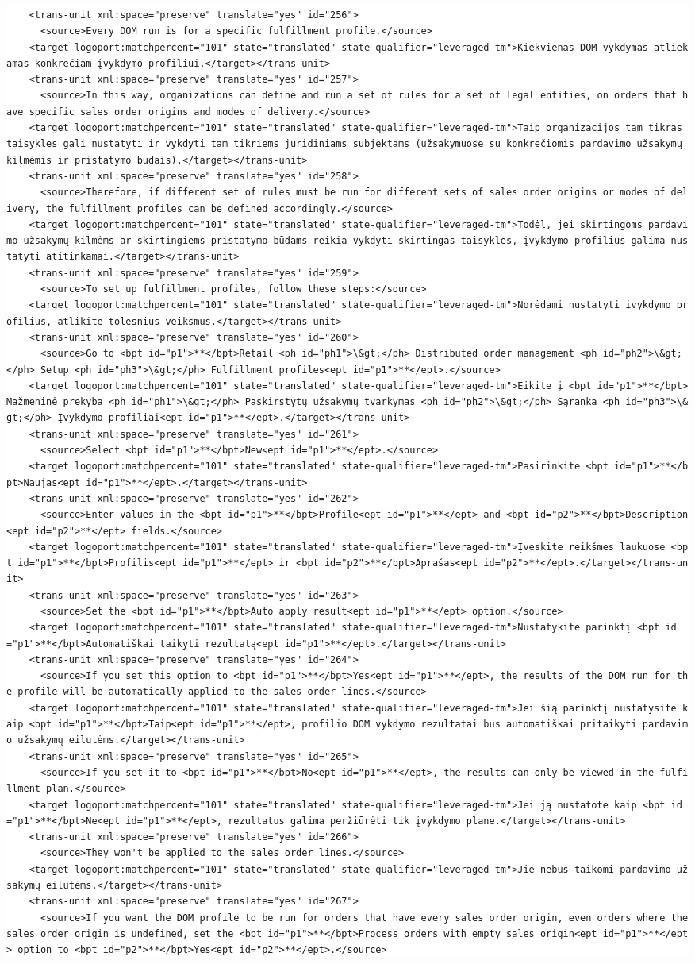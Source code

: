         <trans-unit xml:space="preserve" translate="yes" id="256">
          <source>Every DOM run is for a specific fulfillment profile.</source>
        <target logoport:matchpercent="101" state="translated" state-qualifier="leveraged-tm">Kiekvienas DOM vykdymas atliekamas konkrečiam įvykdymo profiliui.</target></trans-unit>
        <trans-unit xml:space="preserve" translate="yes" id="257">
          <source>In this way, organizations can define and run a set of rules for a set of legal entities, on orders that have specific sales order origins and modes of delivery.</source>
        <target logoport:matchpercent="101" state="translated" state-qualifier="leveraged-tm">Taip organizacijos tam tikras taisykles gali nustatyti ir vykdyti tam tikriems juridiniams subjektams (užsakymuose su konkrečiomis pardavimo užsakymų kilmėmis ir pristatymo būdais).</target></trans-unit>
        <trans-unit xml:space="preserve" translate="yes" id="258">
          <source>Therefore, if different set of rules must be run for different sets of sales order origins or modes of delivery, the fulfillment profiles can be defined accordingly.</source>
        <target logoport:matchpercent="101" state="translated" state-qualifier="leveraged-tm">Todėl, jei skirtingoms pardavimo užsakymų kilmėms ar skirtingiems pristatymo būdams reikia vykdyti skirtingas taisykles, įvykdymo profilius galima nustatyti atitinkamai.</target></trans-unit>
        <trans-unit xml:space="preserve" translate="yes" id="259">
          <source>To set up fulfillment profiles, follow these steps:</source>
        <target logoport:matchpercent="101" state="translated" state-qualifier="leveraged-tm">Norėdami nustatyti įvykdymo profilius, atlikite tolesnius veiksmus.</target></trans-unit>
        <trans-unit xml:space="preserve" translate="yes" id="260">
          <source>Go to <bpt id="p1">**</bpt>Retail <ph id="ph1">\&gt;</ph> Distributed order management <ph id="ph2">\&gt;</ph> Setup <ph id="ph3">\&gt;</ph> Fulfillment profiles<ept id="p1">**</ept>.</source>
        <target logoport:matchpercent="101" state="translated" state-qualifier="leveraged-tm">Eikite į <bpt id="p1">**</bpt>Mažmeninė prekyba <ph id="ph1">\&gt;</ph> Paskirstytų užsakymų tvarkymas <ph id="ph2">\&gt;</ph> Sąranka <ph id="ph3">\&gt;</ph> Įvykdymo profiliai<ept id="p1">**</ept>.</target></trans-unit>
        <trans-unit xml:space="preserve" translate="yes" id="261">
          <source>Select <bpt id="p1">**</bpt>New<ept id="p1">**</ept>.</source>
        <target logoport:matchpercent="101" state="translated" state-qualifier="leveraged-tm">Pasirinkite <bpt id="p1">**</bpt>Naujas<ept id="p1">**</ept>.</target></trans-unit>
        <trans-unit xml:space="preserve" translate="yes" id="262">
          <source>Enter values in the <bpt id="p1">**</bpt>Profile<ept id="p1">**</ept> and <bpt id="p2">**</bpt>Description<ept id="p2">**</ept> fields.</source>
        <target logoport:matchpercent="101" state="translated" state-qualifier="leveraged-tm">Įveskite reikšmes laukuose <bpt id="p1">**</bpt>Profilis<ept id="p1">**</ept> ir <bpt id="p2">**</bpt>Aprašas<ept id="p2">**</ept>.</target></trans-unit>
        <trans-unit xml:space="preserve" translate="yes" id="263">
          <source>Set the <bpt id="p1">**</bpt>Auto apply result<ept id="p1">**</ept> option.</source>
        <target logoport:matchpercent="101" state="translated" state-qualifier="leveraged-tm">Nustatykite parinktį <bpt id="p1">**</bpt>Automatiškai taikyti rezultatą<ept id="p1">**</ept>.</target></trans-unit>
        <trans-unit xml:space="preserve" translate="yes" id="264">
          <source>If you set this option to <bpt id="p1">**</bpt>Yes<ept id="p1">**</ept>, the results of the DOM run for the profile will be automatically applied to the sales order lines.</source>
        <target logoport:matchpercent="101" state="translated" state-qualifier="leveraged-tm">Jei šią parinktį nustatysite kaip <bpt id="p1">**</bpt>Taip<ept id="p1">**</ept>, profilio DOM vykdymo rezultatai bus automatiškai pritaikyti pardavimo užsakymų eilutėms.</target></trans-unit>
        <trans-unit xml:space="preserve" translate="yes" id="265">
          <source>If you set it to <bpt id="p1">**</bpt>No<ept id="p1">**</ept>, the results can only be viewed in the fulfillment plan.</source>
        <target logoport:matchpercent="101" state="translated" state-qualifier="leveraged-tm">Jei ją nustatote kaip <bpt id="p1">**</bpt>Ne<ept id="p1">**</ept>, rezultatus galima peržiūrėti tik įvykdymo plane.</target></trans-unit>
        <trans-unit xml:space="preserve" translate="yes" id="266">
          <source>They won't be applied to the sales order lines.</source>
        <target logoport:matchpercent="101" state="translated" state-qualifier="leveraged-tm">Jie nebus taikomi pardavimo užsakymų eilutėms.</target></trans-unit>
        <trans-unit xml:space="preserve" translate="yes" id="267">
          <source>If you want the DOM profile to be run for orders that have every sales order origin, even orders where the sales order origin is undefined, set the <bpt id="p1">**</bpt>Process orders with empty sales origin<ept id="p1">**</ept> option to <bpt id="p2">**</bpt>Yes<ept id="p2">**</ept>.</source>